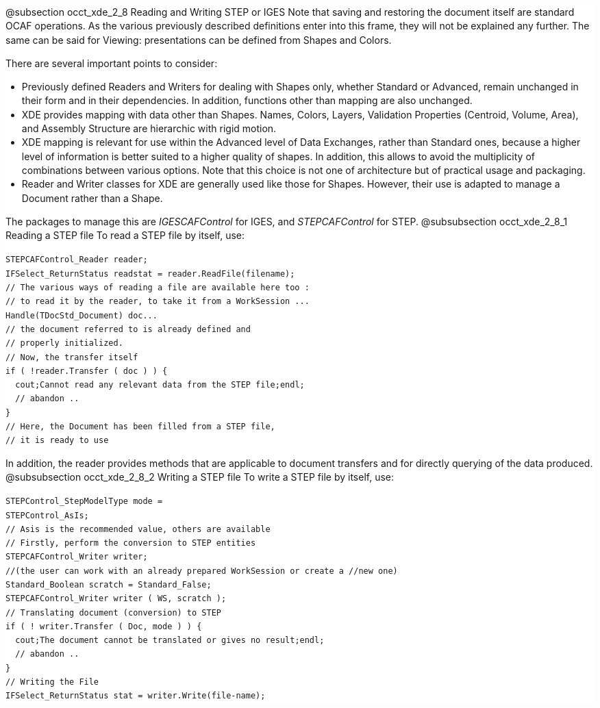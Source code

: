   
@subsection occt_xde_2_8 Reading and Writing STEP or IGES
Note that saving and restoring the document itself are standard OCAF operations. As the various previously described definitions enter into this frame, they will not be explained any further. 
The same can be said for Viewing: presentations can be defined from Shapes and Colors. 

There are several important points to consider: 
  * Previously defined Readers and Writers for dealing with Shapes only, whether Standard or Advanced, remain unchanged in their form and in their dependencies. In addition, functions other than mapping are also unchanged.
  * XDE provides mapping with data other than Shapes. Names, Colors, Layers, Validation Properties (Centroid, Volume, Area), and Assembly Structure are hierarchic with rigid motion.
  * XDE mapping is relevant for use within the Advanced level of Data Exchanges, rather than Standard ones, because a higher level of information is better suited to a higher quality of shapes. In addition, this allows to avoid the multiplicity of combinations between various options. Note that this choice is not one of architecture but of practical usage and packaging.
  * Reader and Writer classes for XDE are generally used like those for Shapes. However, their use is adapted to manage a Document rather than a Shape.
  
The packages to manage this are *IGESCAFControl* for IGES, and *STEPCAFControl* for STEP. 
@subsubsection occt_xde_2_8_1 Reading a STEP file
To read a STEP file by itself, use: 

~~~~~
STEPCAFControl_Reader reader; 
IFSelect_ReturnStatus readstat = reader.ReadFile(filename); 
// The various ways of reading a file are available here too : 
// to read it by the reader, to take it from a WorkSession ... 
Handle(TDocStd_Document) doc... 
// the document referred to is already defined and 
// properly initialized. 
// Now, the transfer itself 
if ( !reader.Transfer ( doc ) ) { 
  cout;Cannot read any relevant data from the STEP file;endl; 
  // abandon .. 
} 
// Here, the Document has been filled from a STEP file, 
// it is ready to use 
~~~~~

In addition, the reader provides methods that are applicable to document transfers and for directly querying of the data produced. 
@subsubsection occt_xde_2_8_2 Writing a STEP file
To write a STEP file by itself, use: 

~~~~~
STEPControl_StepModelType mode = 
STEPControl_AsIs; 
// Asis is the recommended value, others are available 
// Firstly, perform the conversion to STEP entities 
STEPCAFControl_Writer writer; 
//(the user can work with an already prepared WorkSession or create a //new one) 
Standard_Boolean scratch = Standard_False; 
STEPCAFControl_Writer writer ( WS, scratch ); 
// Translating document (conversion) to STEP 
if ( ! writer.Transfer ( Doc, mode ) ) { 
  cout;The document cannot be translated or gives no result;endl; 
  // abandon .. 
} 
// Writing the File 
IFSelect_ReturnStatus stat = writer.Write(file-name); 
~~~~~
